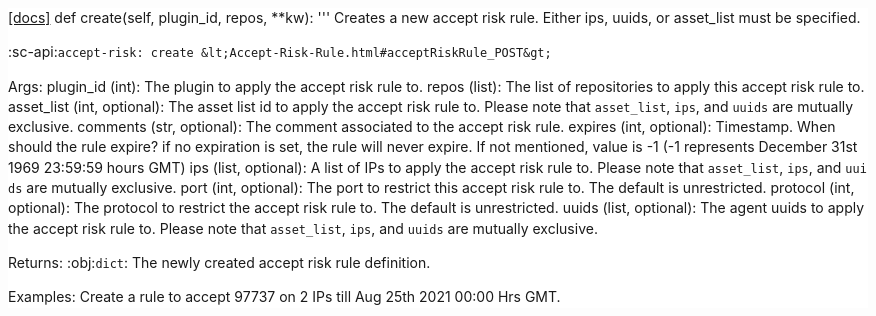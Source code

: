 <div class="viewcode-block" id="AcceptRiskAPI.create"><a class="viewcode-back" href="../../../tenable.sc.md#tenable.sc.accept_risks.AcceptRiskAPI.create">[docs]</a>    <span class="k">def</span> <span class="nf">create</span><span class="p">(</span><span class="bp">self</span><span class="p">,</span> <span class="n">plugin_id</span><span class="p">,</span> <span class="n">repos</span><span class="p">,</span> <span class="o">**</span><span class="n">kw</span><span class="p">):</span>
        <span class="sd">&#39;&#39;&#39;</span>
<span class="sd">        Creates a new accept risk rule.  Either ips, uuids, or asset_list must</span>
<span class="sd">        be specified.</span>

<span class="sd">        :sc-api:`accept-risk: create &lt;Accept-Risk-Rule.html#acceptRiskRule_POST&gt;`</span>

<span class="sd">        Args:</span>
<span class="sd">            plugin_id (int): The plugin to apply the accept risk rule to.</span>
<span class="sd">            repos (list):</span>
<span class="sd">                The list of repositories to apply this accept risk rule to.</span>
<span class="sd">            asset_list (int, optional):</span>
<span class="sd">                The asset list id to apply the accept risk rule to.  Please note</span>
<span class="sd">                that ``asset_list``, ``ips``, and ``uuids`` are mutually</span>
<span class="sd">                exclusive.</span>
<span class="sd">            comments (str, optional):</span>
<span class="sd">                The comment associated to the accept risk rule.</span>
<span class="sd">            expires (int, optional):</span>
<span class="sd">                Timestamp. When should the rule expire?  if no expiration is set, the rule</span>
<span class="sd">                will never expire. If not mentioned, value is -1</span>
<span class="sd">                (-1 represents December 31st 1969 23:59:59 hours GMT)</span>
<span class="sd">            ips (list, optional):</span>
<span class="sd">                A list of IPs to apply the accept risk rule to.  Please note</span>
<span class="sd">                that ``asset_list``, ``ips``, and ``uuids`` are mutually</span>
<span class="sd">                exclusive.</span>
<span class="sd">            port (int, optional):</span>
<span class="sd">                The port to restrict this accept risk rule to.  The default is</span>
<span class="sd">                unrestricted.</span>
<span class="sd">            protocol (int, optional):</span>
<span class="sd">                The protocol to restrict the accept risk rule to.  The default</span>
<span class="sd">                is unrestricted.</span>
<span class="sd">            uuids (list, optional):</span>
<span class="sd">                The agent uuids to apply the accept risk rule to.  Please note</span>
<span class="sd">                that ``asset_list``, ``ips``, and ``uuids`` are mutually</span>
<span class="sd">                exclusive.</span>

<span class="sd">        Returns:</span>
<span class="sd">            :obj:`dict`:</span>
<span class="sd">                The newly created accept risk rule definition.</span>

<span class="sd">        Examples:</span>
<span class="sd">            Create a rule to accept 97737 on 2 IPs till Aug 25th 2021 00:00 Hrs GMT.</span>
